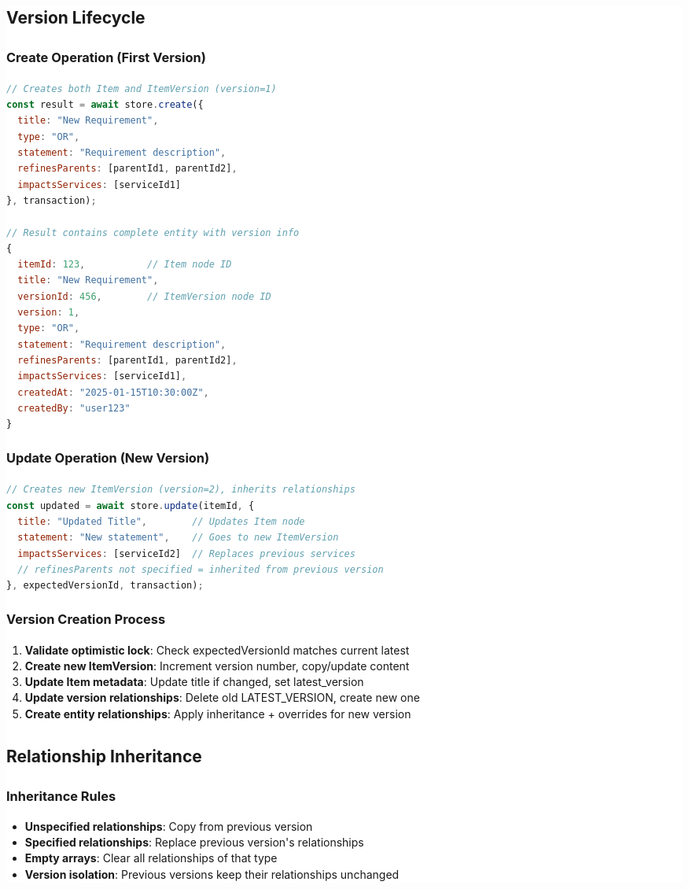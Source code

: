## Version Lifecycle

### Create Operation (First Version)
```javascript
// Creates both Item and ItemVersion (version=1)
const result = await store.create({
  title: "New Requirement",
  type: "OR", 
  statement: "Requirement description",
  refinesParents: [parentId1, parentId2],
  impactsServices: [serviceId1]
}, transaction);

// Result contains complete entity with version info
{
  itemId: 123,           // Item node ID
  title: "New Requirement",
  versionId: 456,        // ItemVersion node ID
  version: 1,
  type: "OR",
  statement: "Requirement description",
  refinesParents: [parentId1, parentId2],
  impactsServices: [serviceId1],
  createdAt: "2025-01-15T10:30:00Z",
  createdBy: "user123"
}
```

### Update Operation (New Version)
```javascript
// Creates new ItemVersion (version=2), inherits relationships
const updated = await store.update(itemId, {
  title: "Updated Title",        // Updates Item node
  statement: "New statement",    // Goes to new ItemVersion
  impactsServices: [serviceId2]  // Replaces previous services
  // refinesParents not specified = inherited from previous version
}, expectedVersionId, transaction);
```

### Version Creation Process
1. **Validate optimistic lock**: Check expectedVersionId matches current latest
2. **Create new ItemVersion**: Increment version number, copy/update content
3. **Update Item metadata**: Update title if changed, set latest_version
4. **Update version relationships**: Delete old LATEST_VERSION, create new one
5. **Create entity relationships**: Apply inheritance + overrides for new version

## Relationship Inheritance

### Inheritance Rules
- **Unspecified relationships**: Copy from previous version
- **Specified relationships**: Replace previous version's relationships
- **Empty arrays**: Clear all relationships of that type
- **Version isolation**: Previous versions keep their relationships unchanged

